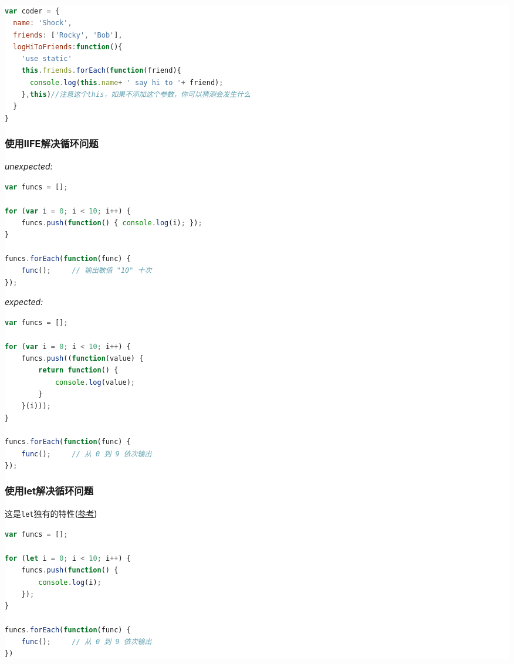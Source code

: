 ```javascript
var coder = {
  name: 'Shock',
  friends: ['Rocky', 'Bob'],
  logHiToFriends:function(){
    'use static'
    this.friends.forEach(function(friend){
      console.log(this.name+ ' say hi to '+ friend);
    },this)//注意这个this，如果不添加这个参数，你可以猜测会发生什么
  }
}
```

### 使用IIFE解决循环问题

*unexpected:*

```javascript
var funcs = [];

for (var i = 0; i < 10; i++) {
    funcs.push(function() { console.log(i); });
}

funcs.forEach(function(func) {
    func();     // 输出数值 "10" 十次
});
```

*expected:*

```javascript
var funcs = [];

for (var i = 0; i < 10; i++) {
    funcs.push((function(value) {
        return function() {
            console.log(value);
        }
    }(i)));
}

funcs.forEach(function(func) {
    func();     // 从 0 到 9 依次输出
});
```

### 使用let解决循环问题

这是`let`独有的特性([参考](https://sagittarius-rev.gitbooks.io/understanding-ecmascript-6-zh-ver/content/chapter_1.html#let-declarations-in-loops))

```javascript
var funcs = [];

for (let i = 0; i < 10; i++) {
    funcs.push(function() {
        console.log(i);
    });
}

funcs.forEach(function(func) {
    func();     // 从 0 到 9 依次输出
})
```
